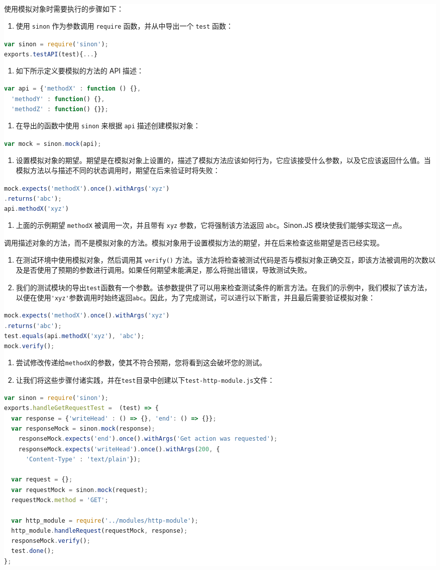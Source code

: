 使用模拟对象时需要执行的步骤如下：

1.  使用 `sinon` 作为参数调用 `require` 函数，并从中导出一个 `test` 函数：

```js
var sinon = require('sinon'); 
exports.testAPI(test){...} 
```

1.  如下所示定义要模拟的方法的 API 描述：

```js
var api = {'methodX' : function () {},  
  'methodY' : function() {},  
  'methodZ' : function() {}}; 
```

1.  在导出的函数中使用 `sinon` 来根据 `api` 描述创建模拟对象：

```js
var mock = sinon.mock(api);
```

1.  设置模拟对象的期望。期望是在模拟对象上设置的，描述了模拟方法应该如何行为，它应该接受什么参数，以及它应该返回什么值。当模拟方法以与描述不同的状态调用时，期望在后来验证时将失败：

```js
mock.expects('methodX').once().withArgs('xyz') 
.returns('abc'); 
api.methodX('xyz') 
```

1.  上面的示例期望 `methodX` 被调用一次，并且带有 `xyz` 参数，它将强制该方法返回 `abc`。Sinon.JS 模块使我们能够实现这一点。

调用描述对象的方法，而不是模拟对象的方法。模拟对象用于设置模拟方法的期望，并在后来检查这些期望是否已经实现。

1.  在测试环境中使用模拟对象，然后调用其 `verify()` 方法。该方法将检查被测试代码是否与模拟对象正确交互，即该方法被调用的次数以及是否使用了预期的参数进行调用。如果任何期望未能满足，那么将抛出错误，导致测试失败。

1.  我们的测试模块的导出`test`函数有一个参数。该参数提供了可以用来检查测试条件的断言方法。在我们的示例中，我们模拟了该方法，以便在使用`'xyz'`参数调用时始终返回`abc`。因此，为了完成测试，可以进行以下断言，并且最后需要验证模拟对象：

```js
mock.expects('methodX').once().withArgs('xyz') 
.returns('abc');           
test.equals(api.methodX('xyz'), 'abc'); 
mock.verify(); 
```

1.  尝试修改传递给`methodX`的参数，使其不符合预期，您将看到这会破坏您的测试。

1.  让我们将这些步骤付诸实践，并在`test`目录中创建以下`test-http-module.js`文件：

```js
var sinon = require('sinon');
exports.handleGetRequestTest =  (test) => {
  var response = {'writeHead' : () => {}, 'end': () => {}};
  var responseMock = sinon.mock(response);
    responseMock.expects('end').once().withArgs('Get action was requested');
    responseMock.expects('writeHead').once().withArgs(200, {
      'Content-Type' : 'text/plain'});

  var request = {};
  var requestMock = sinon.mock(request);
  requestMock.method = 'GET';

  var http_module = require('../modules/http-module');
  http_module.handleRequest(requestMock, response);
  responseMock.verify();
  test.done();
};
```
